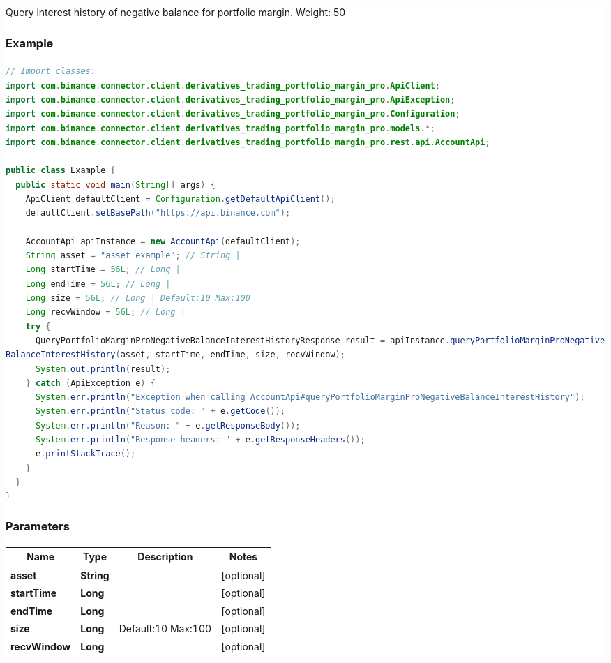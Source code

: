 Query interest history of negative balance for portfolio margin.  Weight: 50

### Example
```java
// Import classes:
import com.binance.connector.client.derivatives_trading_portfolio_margin_pro.ApiClient;
import com.binance.connector.client.derivatives_trading_portfolio_margin_pro.ApiException;
import com.binance.connector.client.derivatives_trading_portfolio_margin_pro.Configuration;
import com.binance.connector.client.derivatives_trading_portfolio_margin_pro.models.*;
import com.binance.connector.client.derivatives_trading_portfolio_margin_pro.rest.api.AccountApi;

public class Example {
  public static void main(String[] args) {
    ApiClient defaultClient = Configuration.getDefaultApiClient();
    defaultClient.setBasePath("https://api.binance.com");

    AccountApi apiInstance = new AccountApi(defaultClient);
    String asset = "asset_example"; // String | 
    Long startTime = 56L; // Long | 
    Long endTime = 56L; // Long | 
    Long size = 56L; // Long | Default:10 Max:100
    Long recvWindow = 56L; // Long | 
    try {
      QueryPortfolioMarginProNegativeBalanceInterestHistoryResponse result = apiInstance.queryPortfolioMarginProNegativeBalanceInterestHistory(asset, startTime, endTime, size, recvWindow);
      System.out.println(result);
    } catch (ApiException e) {
      System.err.println("Exception when calling AccountApi#queryPortfolioMarginProNegativeBalanceInterestHistory");
      System.err.println("Status code: " + e.getCode());
      System.err.println("Reason: " + e.getResponseBody());
      System.err.println("Response headers: " + e.getResponseHeaders());
      e.printStackTrace();
    }
  }
}
```

### Parameters

| Name | Type | Description  | Notes |
|------------- | ------------- | ------------- | -------------|
| **asset** | **String**|  | [optional] |
| **startTime** | **Long**|  | [optional] |
| **endTime** | **Long**|  | [optional] |
| **size** | **Long**| Default:10 Max:100 | [optional] |
| **recvWindow** | **Long**|  | [optional] |
